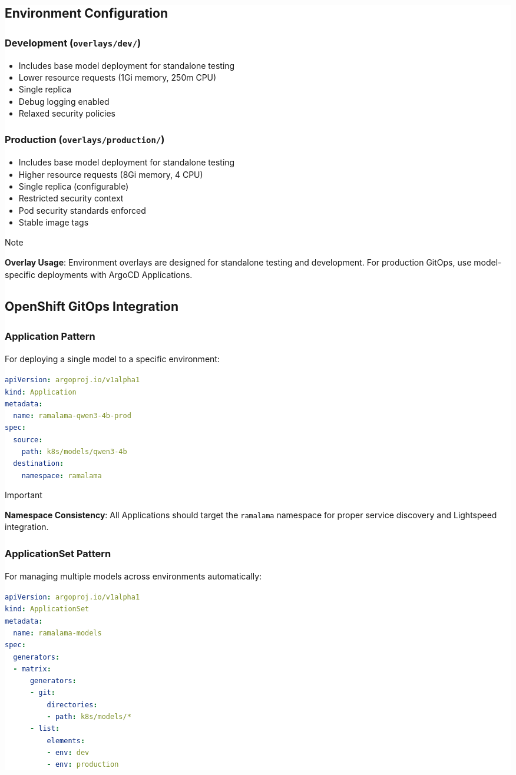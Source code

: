 ## Environment Configuration

### Development (`overlays/dev/`)
- Includes base model deployment for standalone testing
- Lower resource requests (1Gi memory, 250m CPU)
- Single replica
- Debug logging enabled
- Relaxed security policies

### Production (`overlays/production/`)
- Includes base model deployment for standalone testing  
- Higher resource requests (8Gi memory, 4 CPU)
- Single replica (configurable)
- Restricted security context
- Pod security standards enforced
- Stable image tags

> [!NOTE]  
> **Overlay Usage**: Environment overlays are designed for standalone testing and development. For production GitOps, use model-specific deployments with ArgoCD Applications.

## OpenShift GitOps Integration

### Application Pattern
For deploying a single model to a specific environment:

```yaml
apiVersion: argoproj.io/v1alpha1
kind: Application
metadata:
  name: ramalama-qwen3-4b-prod
spec:
  source:
    path: k8s/models/qwen3-4b
  destination:
    namespace: ramalama
```

> [!IMPORTANT]  
> **Namespace Consistency**: All Applications should target the `ramalama` namespace for proper service discovery and Lightspeed integration.

### ApplicationSet Pattern
For managing multiple models across environments automatically:

```yaml
apiVersion: argoproj.io/v1alpha1
kind: ApplicationSet
metadata:
  name: ramalama-models
spec:
  generators:
  - matrix:
      generators:
      - git:
          directories:
          - path: k8s/models/*
      - list:
          elements:
          - env: dev
          - env: production
```
